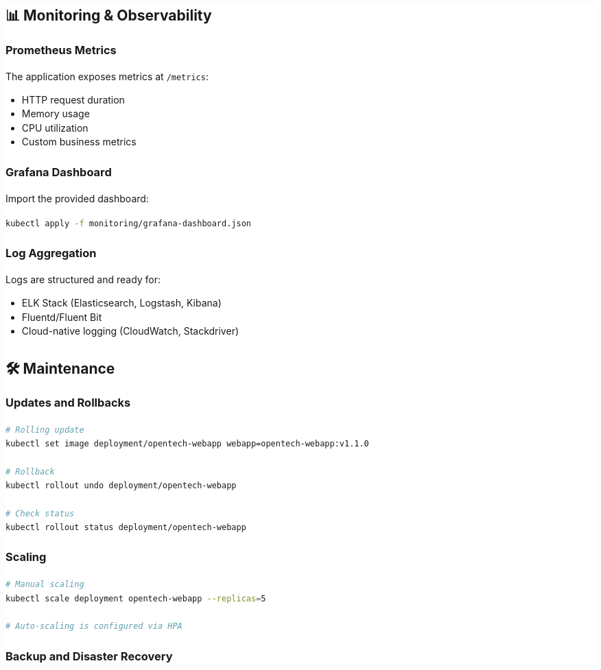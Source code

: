 ## 📊 Monitoring & Observability

### Prometheus Metrics

The application exposes metrics at `/metrics`:

- HTTP request duration
- Memory usage
- CPU utilization
- Custom business metrics

### Grafana Dashboard

Import the provided dashboard:

```bash
kubectl apply -f monitoring/grafana-dashboard.json
```

### Log Aggregation

Logs are structured and ready for:

- ELK Stack (Elasticsearch, Logstash, Kibana)
- Fluentd/Fluent Bit
- Cloud-native logging (CloudWatch, Stackdriver)

## 🛠️ Maintenance

### Updates and Rollbacks

```bash
# Rolling update
kubectl set image deployment/opentech-webapp webapp=opentech-webapp:v1.1.0

# Rollback
kubectl rollout undo deployment/opentech-webapp

# Check status
kubectl rollout status deployment/opentech-webapp
```

### Scaling

```bash
# Manual scaling
kubectl scale deployment opentech-webapp --replicas=5

# Auto-scaling is configured via HPA
```

### Backup and Disaster Recovery
